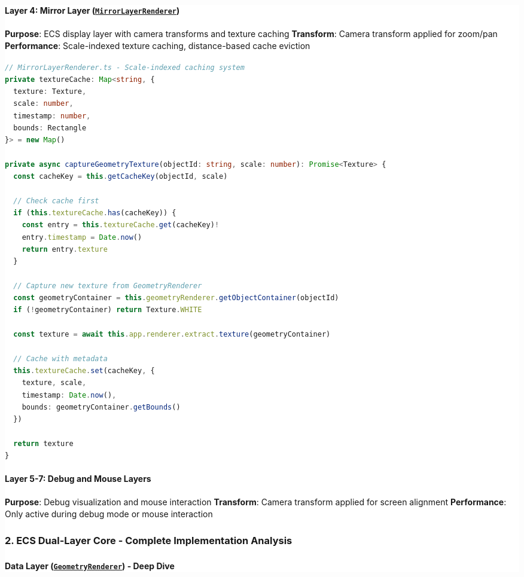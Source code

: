 #### **Layer 4: Mirror Layer ([`MirrorLayerRenderer`](app/src/game/MirrorLayerRenderer.ts))**
**Purpose**: ECS display layer with camera transforms and texture caching
**Transform**: Camera transform applied for zoom/pan
**Performance**: Scale-indexed texture caching, distance-based cache eviction

```typescript
// MirrorLayerRenderer.ts - Scale-indexed caching system
private textureCache: Map<string, {
  texture: Texture,
  scale: number,
  timestamp: number,
  bounds: Rectangle
}> = new Map()

private async captureGeometryTexture(objectId: string, scale: number): Promise<Texture> {
  const cacheKey = this.getCacheKey(objectId, scale)
  
  // Check cache first
  if (this.textureCache.has(cacheKey)) {
    const entry = this.textureCache.get(cacheKey)!
    entry.timestamp = Date.now()
    return entry.texture
  }
  
  // Capture new texture from GeometryRenderer
  const geometryContainer = this.geometryRenderer.getObjectContainer(objectId)
  if (!geometryContainer) return Texture.WHITE
  
  const texture = await this.app.renderer.extract.texture(geometryContainer)
  
  // Cache with metadata
  this.textureCache.set(cacheKey, {
    texture, scale,
    timestamp: Date.now(),
    bounds: geometryContainer.getBounds()
  })
  
  return texture
}
```

#### **Layer 5-7: Debug and Mouse Layers**
**Purpose**: Debug visualization and mouse interaction
**Transform**: Camera transform applied for screen alignment
**Performance**: Only active during debug mode or mouse interaction

### 2. **ECS Dual-Layer Core - Complete Implementation Analysis**

#### **Data Layer ([`GeometryRenderer`](app/src/game/GeometryRenderer.ts)) - Deep Dive**

